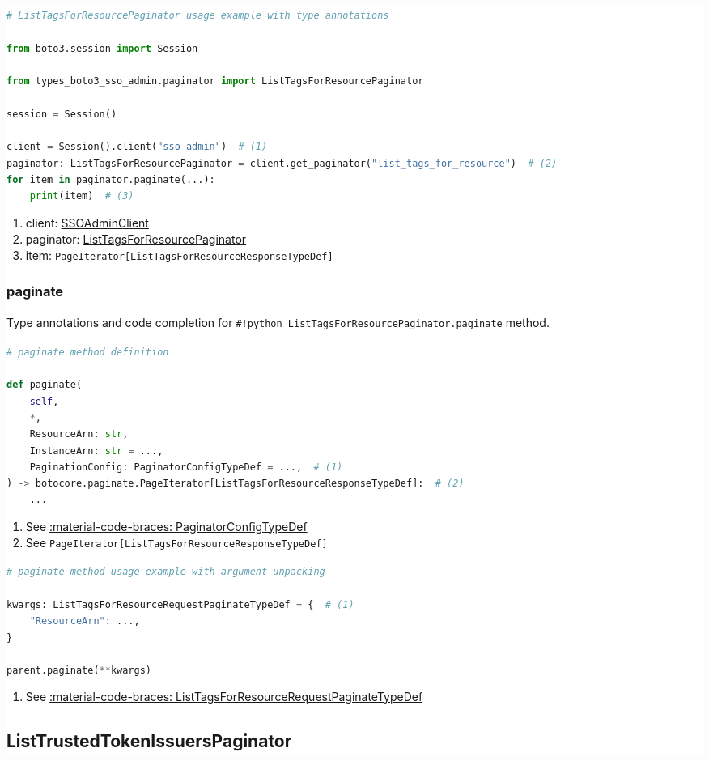 ```python
# ListTagsForResourcePaginator usage example with type annotations

from boto3.session import Session

from types_boto3_sso_admin.paginator import ListTagsForResourcePaginator

session = Session()

client = Session().client("sso-admin")  # (1)
paginator: ListTagsForResourcePaginator = client.get_paginator("list_tags_for_resource")  # (2)
for item in paginator.paginate(...):
    print(item)  # (3)
```

1. client: [SSOAdminClient](./client.md)
2. paginator: [ListTagsForResourcePaginator](./paginators.md#listtagsforresourcepaginator)
3. item: `PageIterator[ListTagsForResourceResponseTypeDef]`


### paginate

Type annotations and code completion for `#!python ListTagsForResourcePaginator.paginate` method.

```python
# paginate method definition

def paginate(
    self,
    *,
    ResourceArn: str,
    InstanceArn: str = ...,
    PaginationConfig: PaginatorConfigTypeDef = ...,  # (1)
) -> botocore.paginate.PageIterator[ListTagsForResourceResponseTypeDef]:  # (2)
    ...
```

1. See [:material-code-braces: PaginatorConfigTypeDef](./type_defs.md#paginatorconfigtypedef)
2. See `PageIterator[ListTagsForResourceResponseTypeDef]`


```python
# paginate method usage example with argument unpacking

kwargs: ListTagsForResourceRequestPaginateTypeDef = {  # (1)
    "ResourceArn": ...,
}

parent.paginate(**kwargs)
```

1. See [:material-code-braces: ListTagsForResourceRequestPaginateTypeDef](./type_defs.md#listtagsforresourcerequestpaginatetypedef)
## ListTrustedTokenIssuersPaginator
